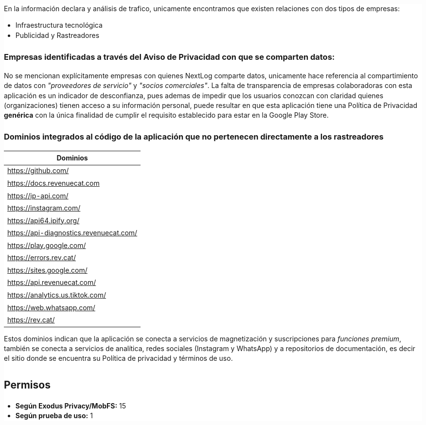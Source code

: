 En la información declara y análisis de trafico, unicamente encontramos que existen relaciones con dos tipos de empresas:
- Infraestructura tecnológica
- Publicidad y Rastreadores

### Empresas identificadas a través del Aviso de Privacidad con que se comparten datos:

No se mencionan explícitamente empresas con quienes NextLog comparte datos, unicamente hace referencia al compartimiento de datos con *"proveedores de servicio"* y *"socios comerciales"*.
La falta de transparencia de empresas colaboradoras con esta aplicación es un indicador de desconfianza, pues ademas de impedir que los usuarios conozcan con claridad quienes (organizaciones) tienen acceso a su información personal, puede resultar en que esta aplicación tiene una Política de Privacidad **genérica** con la única finalidad de cumplir el requisito establecido para estar en la Google Play Store.

### Dominios integrados al código de la aplicación que no pertenecen directamente a los rastreadores

|Dominios|
|---|
|https://github.com/|
|https://docs.revenuecat.com|
|https://ip-api.com/|
|https://instagram.com/|
|https://api64.ipify.org/|
|https://api-diagnostics.revenuecat.com/|
|https://play.google.com/|
|https://errors.rev.cat/|
|https://sites.google.com/|
|https://api.revenuecat.com/|
|https://analytics.us.tiktok.com/|
|https://web.whatsapp.com/|
|https://rev.cat/|

Estos dominios indican que la aplicación se conecta a servicios de magnetización y suscripciones para *funciones premium*, también se conecta a servicios de analítica, redes sociales (Instagram y WhatsApp) y a repositorios de documentación, es decir el sitio donde se encuentra su Política de privacidad y términos de uso.

## Permisos

- **Según Exodus Privacy/MobFS:** 15
- **Según prueba de uso:** 1

